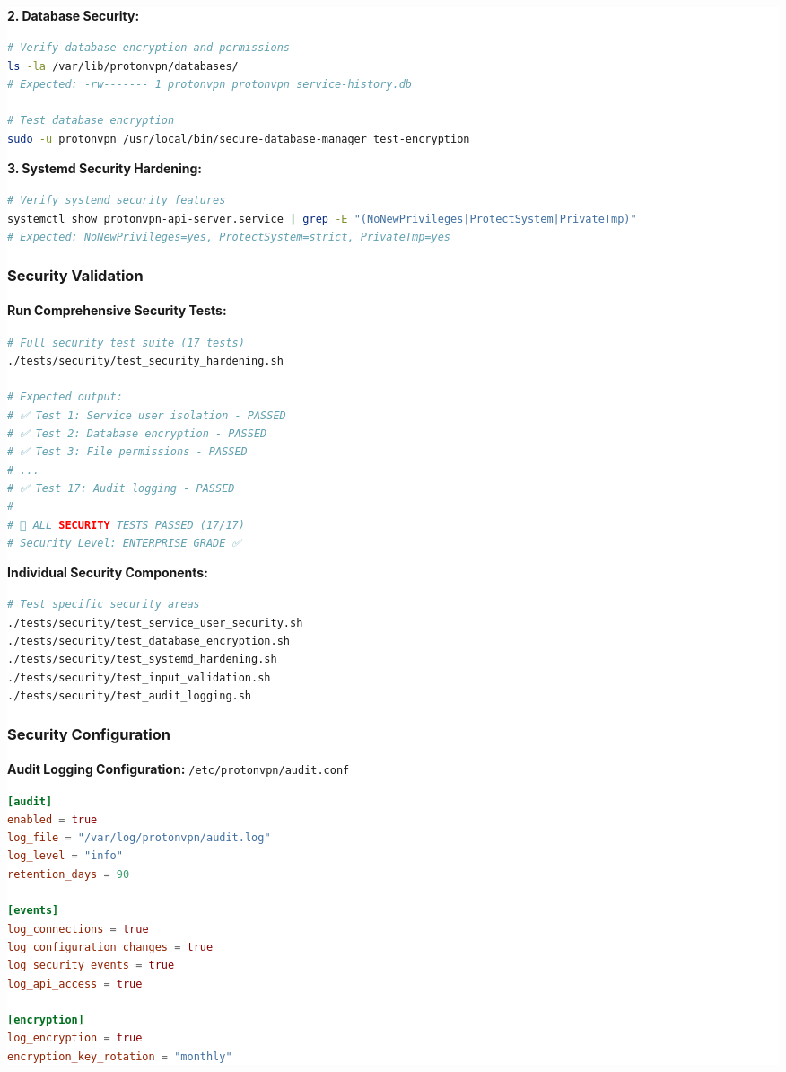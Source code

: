 **2. Database Security:**
```bash
# Verify database encryption and permissions
ls -la /var/lib/protonvpn/databases/
# Expected: -rw------- 1 protonvpn protonvpn service-history.db

# Test database encryption
sudo -u protonvpn /usr/local/bin/secure-database-manager test-encryption
```

**3. Systemd Security Hardening:**
```bash
# Verify systemd security features
systemctl show protonvpn-api-server.service | grep -E "(NoNewPrivileges|ProtectSystem|PrivateTmp)"
# Expected: NoNewPrivileges=yes, ProtectSystem=strict, PrivateTmp=yes
```

### Security Validation

**Run Comprehensive Security Tests:**
```bash
# Full security test suite (17 tests)
./tests/security/test_security_hardening.sh

# Expected output:
# ✅ Test 1: Service user isolation - PASSED
# ✅ Test 2: Database encryption - PASSED
# ✅ Test 3: File permissions - PASSED
# ...
# ✅ Test 17: Audit logging - PASSED
#
# 🎉 ALL SECURITY TESTS PASSED (17/17)
# Security Level: ENTERPRISE GRADE ✅
```

**Individual Security Components:**
```bash
# Test specific security areas
./tests/security/test_service_user_security.sh
./tests/security/test_database_encryption.sh
./tests/security/test_systemd_hardening.sh
./tests/security/test_input_validation.sh
./tests/security/test_audit_logging.sh
```

### Security Configuration

**Audit Logging Configuration:** `/etc/protonvpn/audit.conf`
```toml
[audit]
enabled = true
log_file = "/var/log/protonvpn/audit.log"
log_level = "info"
retention_days = 90

[events]
log_connections = true
log_configuration_changes = true
log_security_events = true
log_api_access = true

[encryption]
log_encryption = true
encryption_key_rotation = "monthly"
```
